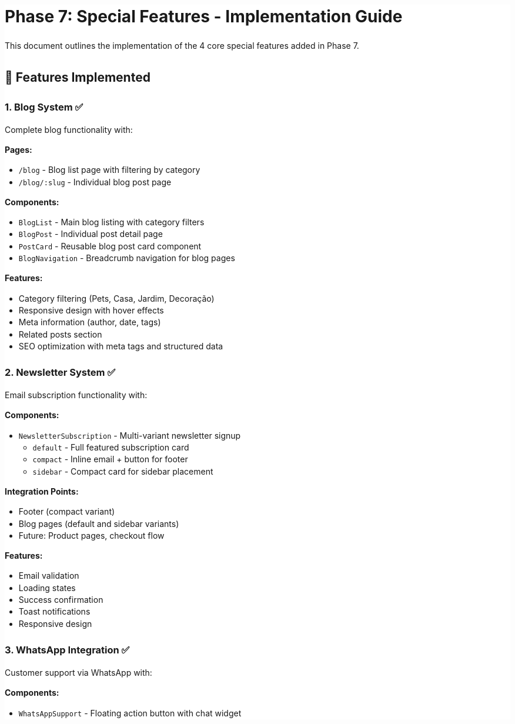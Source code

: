 # Phase 7: Special Features - Implementation Guide

This document outlines the implementation of the 4 core special features added in Phase 7.

## 🚀 Features Implemented

### 1. Blog System ✅
Complete blog functionality with:

**Pages:**
- `/blog` - Blog list page with filtering by category
- `/blog/:slug` - Individual blog post page

**Components:**
- `BlogList` - Main blog listing with category filters
- `BlogPost` - Individual post detail page  
- `PostCard` - Reusable blog post card component
- `BlogNavigation` - Breadcrumb navigation for blog pages

**Features:**
- Category filtering (Pets, Casa, Jardim, Decoração)
- Responsive design with hover effects
- Meta information (author, date, tags)
- Related posts section
- SEO optimization with meta tags and structured data

### 2. Newsletter System ✅
Email subscription functionality with:

**Components:**
- `NewsletterSubscription` - Multi-variant newsletter signup
  - `default` - Full featured subscription card
  - `compact` - Inline email + button for footer
  - `sidebar` - Compact card for sidebar placement

**Integration Points:**
- Footer (compact variant)
- Blog pages (default and sidebar variants)
- Future: Product pages, checkout flow

**Features:**
- Email validation
- Loading states
- Success confirmation
- Toast notifications
- Responsive design

### 3. WhatsApp Integration ✅
Customer support via WhatsApp with:

**Components:**
- `WhatsAppSupport` - Floating action button with chat widget
